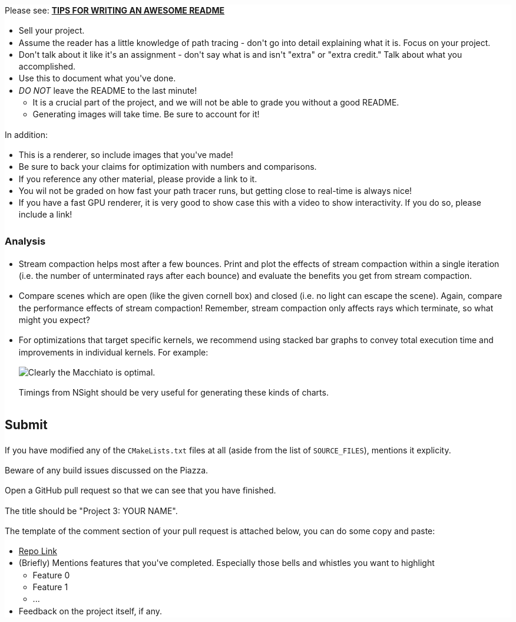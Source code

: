 Please see: [**TIPS FOR WRITING AN AWESOME README**](https://github.com/pjcozzi/Articles/blob/master/CIS565/GitHubRepo/README.md)

* Sell your project.
* Assume the reader has a little knowledge of path tracing - don't go into detail explaining what it is. Focus on your project.
* Don't talk about it like it's an assignment - don't say what is and isn't "extra" or "extra credit." Talk about what you accomplished.
* Use this to document what you've done.
* *DO NOT* leave the README to the last minute!
  * It is a crucial part of the project, and we will not be able to grade you without a good README.
  * Generating images will take time. Be sure to account for it!

In addition:

* This is a renderer, so include images that you've made!
* Be sure to back your claims for optimization with numbers and comparisons.
* If you reference any other material, please provide a link to it.
* You wil not be graded on how fast your path tracer runs, but getting close to real-time is always nice!
* If you have a fast GPU renderer, it is very good to show case this with a video to show interactivity. If you do so, please include a link!

### Analysis

* Stream compaction helps most after a few bounces. Print and plot the effects of stream compaction within a single iteration (i.e. the number of unterminated rays after each bounce) and evaluate the benefits you get from stream compaction.
* Compare scenes which are open (like the given cornell box) and closed (i.e. no light can escape the scene). Again, compare the performance effects of stream compaction! Remember, stream compaction only affects rays which terminate, so what might you expect?
* For optimizations that target specific kernels, we recommend using stacked bar graphs to convey total execution time and improvements in individual kernels. For example:

  ![Clearly the Macchiato is optimal.](img/stacked_bar_graph.png)

  Timings from NSight should be very useful for generating these kinds of charts.

## Submit

If you have modified any of the `CMakeLists.txt` files at all (aside from the list of `SOURCE_FILES`), mentions it explicity.

Beware of any build issues discussed on the Piazza.

Open a GitHub pull request so that we can see that you have finished.

The title should be "Project 3: YOUR NAME".

The template of the comment section of your pull request is attached below, you can do some copy and paste:

* [Repo Link](https://link-to-your-repo)
* (Briefly) Mentions features that you've completed. Especially those bells and whistles you want to highlight
  * Feature 0
  * Feature 1
  * ...
* Feedback on the project itself, if any.
